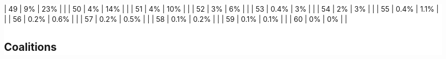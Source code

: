 | 49 | 9% | 23% |  |
| 50 | 4% | 14% |  |
| 51 | 4% | 10% |  |
| 52 | 3% | 6% |  |
| 53 | 0.4% | 3% |  |
| 54 | 2% | 3% |  |
| 55 | 0.4% | 1.1% |  |
| 56 | 0.2% | 0.6% |  |
| 57 | 0.2% | 0.5% |  |
| 58 | 0.1% | 0.2% |  |
| 59 | 0.1% | 0.1% |  |
| 60 | 0% | 0% |  |


## Coalitions
